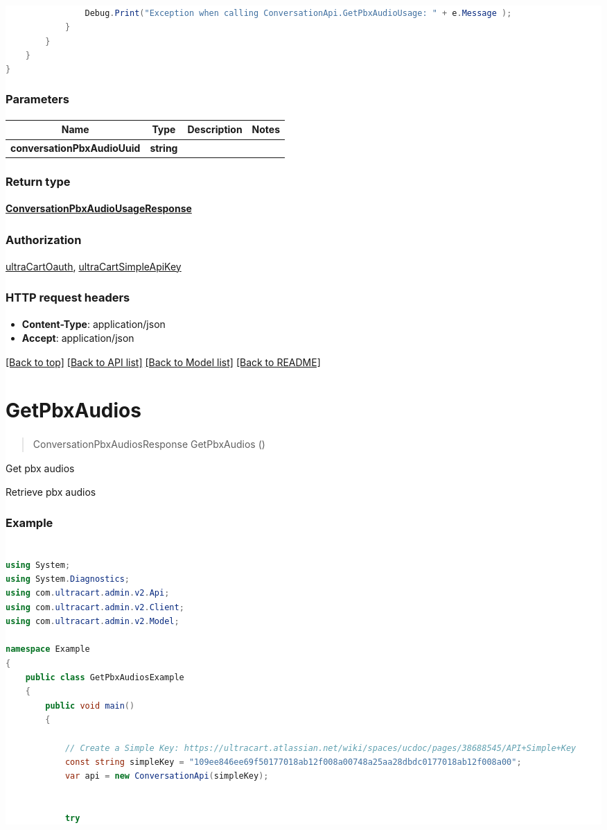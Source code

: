 ```csharp
                Debug.Print("Exception when calling ConversationApi.GetPbxAudioUsage: " + e.Message );
            }
        }
    }
}

```

### Parameters

Name | Type | Description  | Notes
------------- | ------------- | ------------- | -------------
 **conversationPbxAudioUuid** | **string**|  | 

### Return type

[**ConversationPbxAudioUsageResponse**](ConversationPbxAudioUsageResponse.md)

### Authorization

[ultraCartOauth](../README.md#ultraCartOauth), [ultraCartSimpleApiKey](../README.md#ultraCartSimpleApiKey)

### HTTP request headers

 - **Content-Type**: application/json
 - **Accept**: application/json

[[Back to top]](#) [[Back to API list]](../README.md#documentation-for-api-endpoints) [[Back to Model list]](../README.md#documentation-for-models) [[Back to README]](../README.md)

<a name="getpbxaudios"></a>
# **GetPbxAudios**
> ConversationPbxAudiosResponse GetPbxAudios ()

Get pbx audios

Retrieve pbx audios 
### Example
```csharp

using System;
using System.Diagnostics;
using com.ultracart.admin.v2.Api;
using com.ultracart.admin.v2.Client;
using com.ultracart.admin.v2.Model;

namespace Example
{
    public class GetPbxAudiosExample
    {
        public void main()
        {

            // Create a Simple Key: https://ultracart.atlassian.net/wiki/spaces/ucdoc/pages/38688545/API+Simple+Key
            const string simpleKey = "109ee846ee69f50177018ab12f008a00748a25aa28dbdc0177018ab12f008a00";
            var api = new ConversationApi(simpleKey);


            try
```